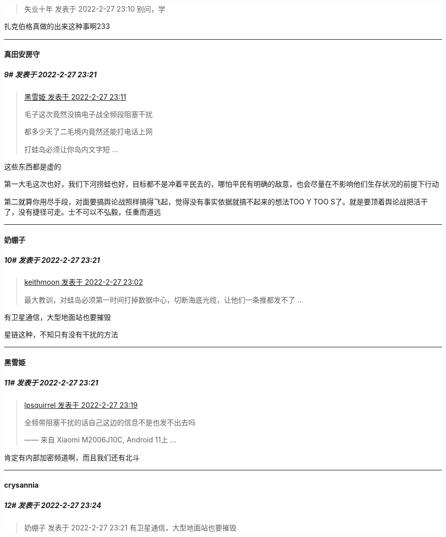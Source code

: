 <blockquote>失业十年 发表于 2022-2-27 23:10
别问，学</blockquote>
扎克伯格真做的出来这种事啊233

*****

####  真田安房守  
##### 9#       发表于 2022-2-27 23:21

<blockquote><a href="httphttps://bbs.saraba1st.com/2b/forum.php?mod=redirect&amp;goto=findpost&amp;pid=54855818&amp;ptid=2054989" target="_blank">黑雪姫 发表于 2022-2-27 23:11</a>

毛子这次竟然没搞电子战全频段阻塞干扰

都多少天了二毛境内竟然还能打电话上网

打蛙岛必须让你岛内文字短 ...</blockquote>
这些东西都是虚的

第一大毛这次也好，我们下河捞蛙也好，目标都不是冲着平民去的，哪怕平民有明确的敌意，也会尽量在不影响他们生存状况的前提下行动

第二就算你用尽手段，对面要搞舆论战照样搞得飞起，觉得没有事实依据就搞不起来的想法TOO Y TOO S了。就是要顶着舆论战把活干了，没有捷径可走。士不可以不弘毅，任重而道远

*****

####  奶绷子  
##### 10#       发表于 2022-2-27 23:21

<blockquote><a href="httphttps://bbs.saraba1st.com/2b/forum.php?mod=redirect&amp;goto=findpost&amp;pid=54855698&amp;ptid=2054989" target="_blank">keithmoon 发表于 2022-2-27 23:02</a>

最大教训，对蛙岛必须第一时间打掉数据中心，切断海底光缆，让他们一条推都发不了 ...</blockquote>
有卫星通信，大型地面站也要摧毁

星链这种，不知只有没有干扰的方法

*****

####  黑雪姫  
##### 11#       发表于 2022-2-27 23:21

<blockquote><a href="httphttps://bbs.saraba1st.com/2b/forum.php?mod=redirect&amp;goto=findpost&amp;pid=54855939&amp;ptid=2054989" target="_blank">lpsquirrel 发表于 2022-2-27 23:19</a>

全频带阻塞干扰的话自己这边的信息不是也发不出去吗

—— 来自 Xiaomi M2006J10C, Android 11上 ...</blockquote>
肯定有内部加密频道啊，而且我们还有北斗

*****

####  crysannia  
##### 12#       发表于 2022-2-27 23:24

<blockquote>奶绷子 发表于 2022-2-27 23:21
有卫星通信，大型地面站也要摧毁
